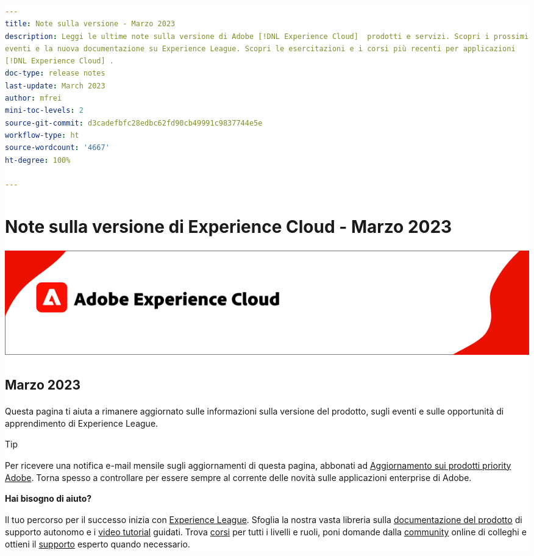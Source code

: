 ```yaml
---
title: Note sulla versione - Marzo 2023
description: Leggi le ultime note sulla versione di Adobe [!DNL Experience Cloud]  prodotti e servizi. Scopri i prossimi eventi e la nuova documentazione su Experience League. Scopri le esercitazioni e i corsi più recenti per applicazioni  [!DNL Experience Cloud] .
doc-type: release notes
last-update: March 2023
author: mfrei
mini-toc-levels: 2
source-git-commit: d3cadefbfc28edbc62fd90cb49991c9837744e5e
workflow-type: ht
source-wordcount: '4667'
ht-degree: 100%

---
```


# Note sulla versione di Experience Cloud - Marzo 2023

![Banner](assets/release-notes-header.png)

## Marzo 2023

Questa pagina ti aiuta a rimanere aggiornato sulle informazioni sulla versione del prodotto, sugli eventi e sulle opportunità di apprendimento di Experience League.

>[!TIP]
>
>Per ricevere una notifica e-mail mensile sugli aggiornamenti di questa pagina, abbonati ad [Aggiornamento sui prodotti priority Adobe](https://www.adobe.com/subscription/priority-product-update.html). Torna spesso a controllare per essere sempre al corrente delle novità sulle applicazioni enterprise di Adobe.

**Hai bisogno di aiuto?**

Il tuo percorso per il successo inizia con [Experience League](https://experienceleague.adobe.com/?lang=it#home). Sfoglia la nostra vasta libreria sulla [documentazione del prodotto](https://experienceleague.adobe.com/docs/?lang=it) di supporto autonomo e i [video tutorial](https://experienceleague.adobe.com/docs/home-tutorials.html?lang=it) guidati. Trova [corsi](https://experienceleague.adobe.com/?lang=it#courses) per tutti i livelli e ruoli, poni domande dalla [community](https://experienceleaguecommunities.adobe.com/?profile.language=en) online di colleghi e ottieni il [supporto](https://experienceleague.adobe.com/?support-tab=home&amp;lang=it#support) esperto quando necessario.
